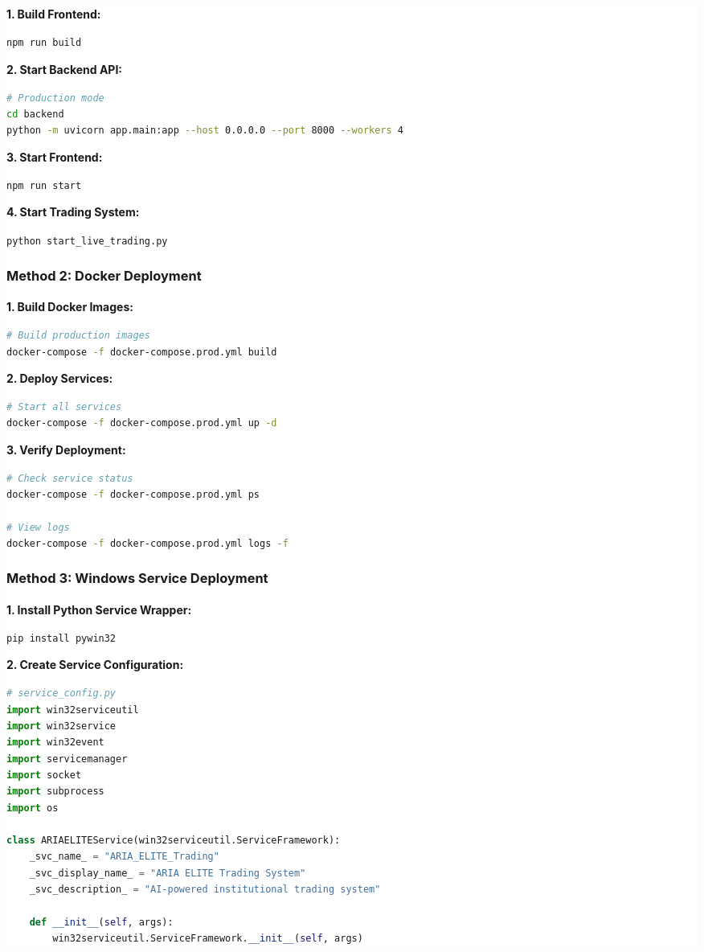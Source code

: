**1. Build Frontend:**
```bash
npm run build
```

**2. Start Backend API:**
```bash
# Production mode
cd backend
python -m uvicorn app.main:app --host 0.0.0.0 --port 8000 --workers 4
```

**3. Start Frontend:**
```bash
npm run start
```

**4. Start Trading System:**
```bash
python start_live_trading.py
```

### Method 2: Docker Deployment

**1. Build Docker Images:**
```bash
# Build production images
docker-compose -f docker-compose.prod.yml build
```

**2. Deploy Services:**
```bash
# Start all services
docker-compose -f docker-compose.prod.yml up -d
```

**3. Verify Deployment:**
```bash
# Check service status
docker-compose -f docker-compose.prod.yml ps

# View logs
docker-compose -f docker-compose.prod.yml logs -f
```

### Method 3: Windows Service Deployment

**1. Install Python Service Wrapper:**
```cmd
pip install pywin32
```

**2. Create Service Configuration:**
```python
# service_config.py
import win32serviceutil
import win32service
import win32event
import servicemanager
import socket
import subprocess
import os

class ARIAELITEService(win32serviceutil.ServiceFramework):
    _svc_name_ = "ARIA_ELITE_Trading"
    _svc_display_name_ = "ARIA ELITE Trading System"
    _svc_description_ = "AI-powered institutional trading system"

    def __init__(self, args):
        win32serviceutil.ServiceFramework.__init__(self, args)
```